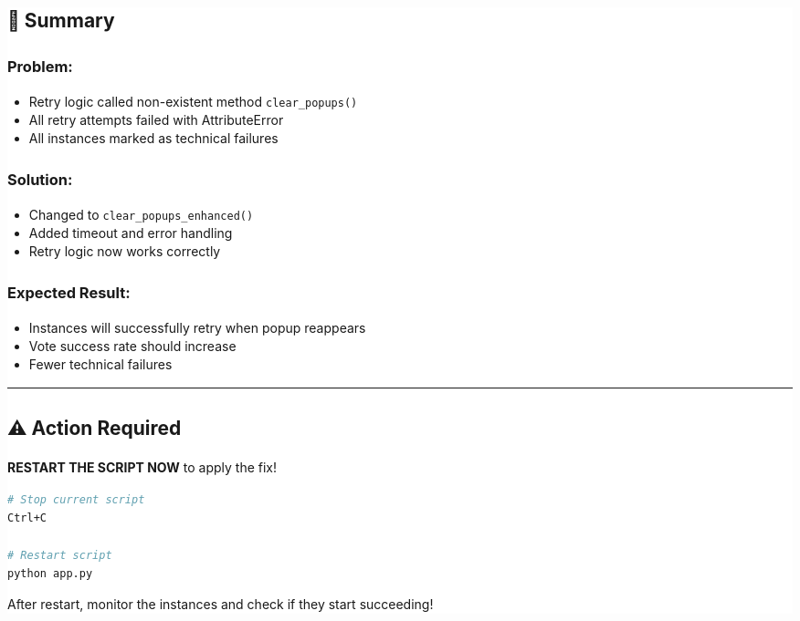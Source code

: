 
## 🎯 **Summary**

### **Problem:**
- Retry logic called non-existent method `clear_popups()`
- All retry attempts failed with AttributeError
- All instances marked as technical failures

### **Solution:**
- Changed to `clear_popups_enhanced()`
- Added timeout and error handling
- Retry logic now works correctly

### **Expected Result:**
- Instances will successfully retry when popup reappears
- Vote success rate should increase
- Fewer technical failures

---

## ⚠️ **Action Required**

**RESTART THE SCRIPT NOW** to apply the fix!

```bash
# Stop current script
Ctrl+C

# Restart script
python app.py
```

After restart, monitor the instances and check if they start succeeding!

